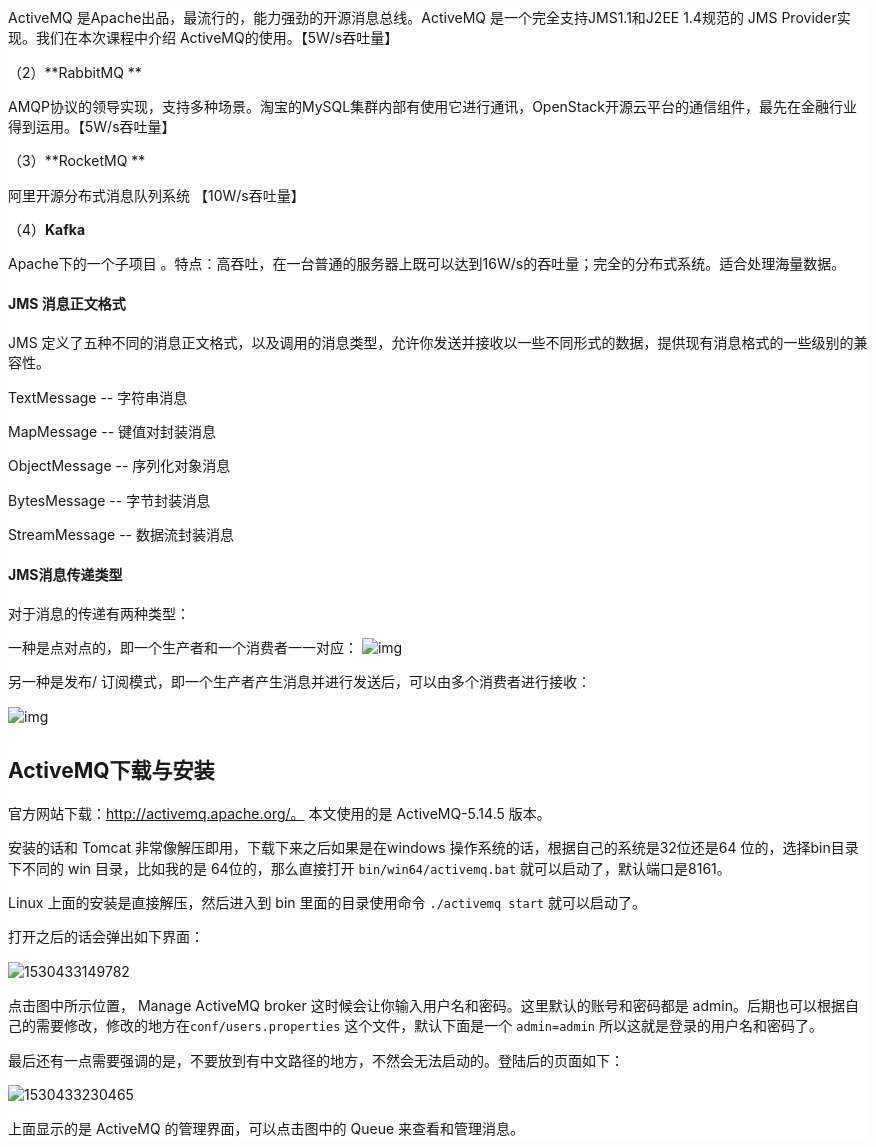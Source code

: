 ActiveMQ 是Apache出品，最流行的，能力强劲的开源消息总线。ActiveMQ 是一个完全支持JMS1.1和J2EE 1.4规范的 JMS Provider实现。我们在本次课程中介绍 ActiveMQ的使用。【5W/s吞吐量】  

（2）**RabbitMQ ** 

AMQP协议的领导实现，支持多种场景。淘宝的MySQL集群内部有使用它进行通讯，OpenStack开源云平台的通信组件，最先在金融行业得到运用。【5W/s吞吐量】  

（3）**RocketMQ ** 

阿里开源分布式消息队列系统 【10W/s吞吐量】  

（4）**Kafka**  

Apache下的一个子项目 。特点：高吞吐，在一台普通的服务器上既可以达到16W/s的吞吐量；完全的分布式系统。适合处理海量数据。  

#### JMS 消息正文格式

JMS 定义了五种不同的消息正文格式，以及调用的消息类型，允许你发送并接收以一些不同形式的数据，提供现有消息格式的一些级别的兼容性。

TextMessage -- 字符串消息

MapMessage -- 键值对封装消息

ObjectMessage -- 序列化对象消息

BytesMessage -- 字节封装消息

StreamMessage -- 数据流封装消息

#### JMS消息传递类型

对于消息的传递有两种类型：

一种是点对点的，即一个生产者和一个消费者一一对应：  ![img](/images/posts/spring-jms/clip_image002-1530431583747.gif)  

另一种是发布/ 订阅模式，即一个生产者产生消息并进行发送后，可以由多个消费者进行接收：  

![img](/images/posts/spring-jms/clip_image002-1530431621911.gif)  

## ActiveMQ下载与安装

官方网站下载：http://activemq.apache.org/。 本文使用的是 ActiveMQ-5.14.5 版本。

安装的话和 Tomcat 非常像解压即用，下载下来之后如果是在windows 操作系统的话，根据自己的系统是32位还是64 位的，选择bin目录下不同的 win 目录，比如我的是 64位的，那么直接打开 `bin/win64/activemq.bat` 就可以启动了，默认端口是8161。

Linux 上面的安装是直接解压，然后进入到 bin 里面的目录使用命令 `./activemq start` 就可以启动了。

打开之后的话会弹出如下界面：  

![1530433149782](/images/posts/spring-jms/1530433149782.png)  

点击图中所示位置， Manage ActiveMQ broker 这时候会让你输入用户名和密码。这里默认的账号和密码都是 admin。后期也可以根据自己的需要修改，修改的地方在`conf/users.properties` 这个文件，默认下面是一个 `admin=admin` 所以这就是登录的用户名和密码了。

最后还有一点需要强调的是，不要放到有中文路径的地方，不然会无法启动的。登陆后的页面如下：  

![1530433230465](/images/posts/spring-jms/1530433230465.png)

上面显示的是 ActiveMQ 的管理界面，可以点击图中的 Queue 来查看和管理消息。
